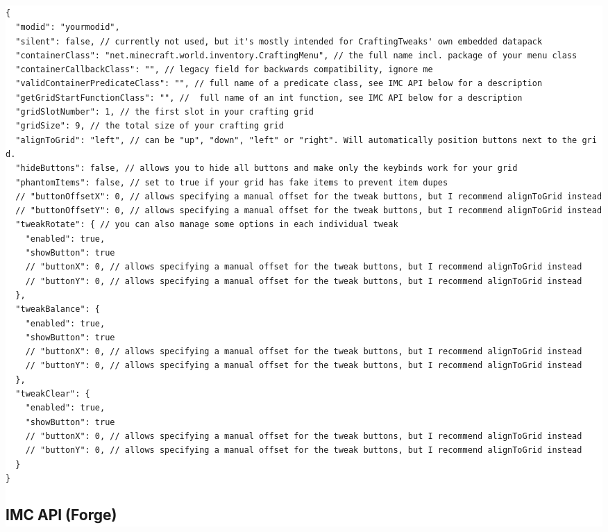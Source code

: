 ```json5
{
  "modid": "yourmodid",
  "silent": false, // currently not used, but it's mostly intended for CraftingTweaks' own embedded datapack
  "containerClass": "net.minecraft.world.inventory.CraftingMenu", // the full name incl. package of your menu class
  "containerCallbackClass": "", // legacy field for backwards compatibility, ignore me
  "validContainerPredicateClass": "", // full name of a predicate class, see IMC API below for a description
  "getGridStartFunctionClass": "", //  full name of an int function, see IMC API below for a description
  "gridSlotNumber": 1, // the first slot in your crafting grid
  "gridSize": 9, // the total size of your crafting grid
  "alignToGrid": "left", // can be "up", "down", "left" or "right". Will automatically position buttons next to the grid.
  "hideButtons": false, // allows you to hide all buttons and make only the keybinds work for your grid 
  "phantomItems": false, // set to true if your grid has fake items to prevent item dupes
  // "buttonOffsetX": 0, // allows specifying a manual offset for the tweak buttons, but I recommend alignToGrid instead
  // "buttonOffsetY": 0, // allows specifying a manual offset for the tweak buttons, but I recommend alignToGrid instead
  "tweakRotate": { // you can also manage some options in each individual tweak
    "enabled": true,
    "showButton": true
    // "buttonX": 0, // allows specifying a manual offset for the tweak buttons, but I recommend alignToGrid instead
    // "buttonY": 0, // allows specifying a manual offset for the tweak buttons, but I recommend alignToGrid instead
  },
  "tweakBalance": {
    "enabled": true,
    "showButton": true
    // "buttonX": 0, // allows specifying a manual offset for the tweak buttons, but I recommend alignToGrid instead
    // "buttonY": 0, // allows specifying a manual offset for the tweak buttons, but I recommend alignToGrid instead
  },
  "tweakClear": {
    "enabled": true,
    "showButton": true
    // "buttonX": 0, // allows specifying a manual offset for the tweak buttons, but I recommend alignToGrid instead
    // "buttonY": 0, // allows specifying a manual offset for the tweak buttons, but I recommend alignToGrid instead
  }
}
```

## IMC API (Forge)
